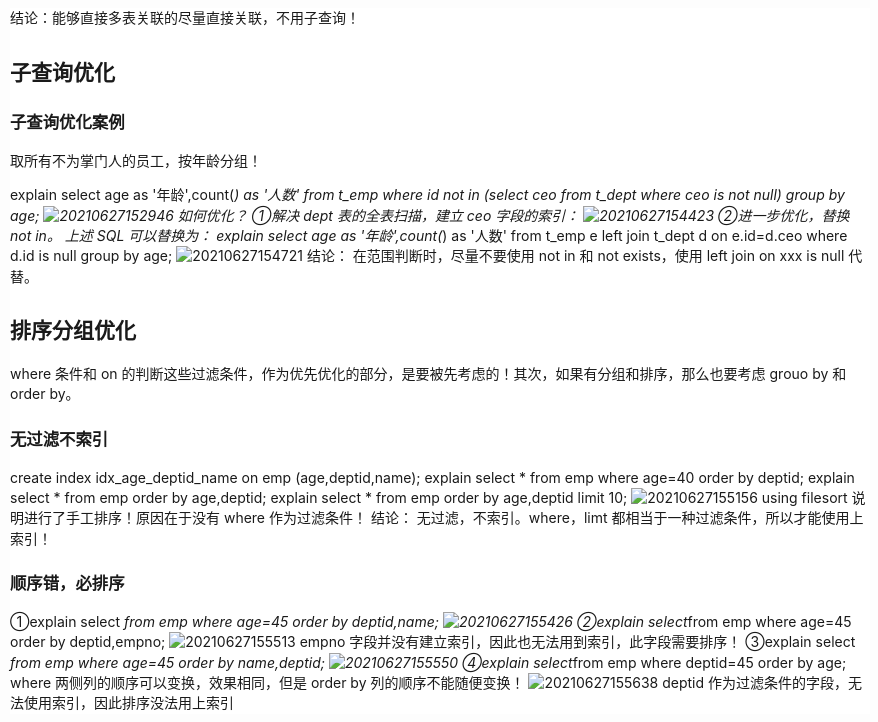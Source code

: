 结论：能够直接多表关联的尽量直接关联，不用子查询！

## 子查询优化

### 子查询优化案例

取所有不为掌门人的员工，按年龄分组！

explain select age as '年龄',count(*) as '人数' from t_emp where id not in (select ceo from t_dept where ceo is not null) group by age;
![20210627152946](https://cdn.jsdelivr.net/gh/qouson/my-pic-bed/pic/20210627152946.png)
如何优化？
①解决 dept 表的全表扫描，建立 ceo 字段的索引：
![20210627154423](https://cdn.jsdelivr.net/gh/qouson/my-pic-bed/pic/20210627154423.png)
②进一步优化，替换 not in。
上述 SQL 可以替换为：
explain select age as '年龄',count(*) as '人数' from t_emp e left join t_dept d on e.id=d.ceo where d.id is null group by age;
![20210627154721](https://cdn.jsdelivr.net/gh/qouson/my-pic-bed/pic/20210627154721.png)
结论： 在范围判断时，尽量不要使用 not in 和 not exists，使用 left join on xxx is null 代替。

## 排序分组优化

where 条件和 on 的判断这些过滤条件，作为优先优化的部分，是要被先考虑的！其次，如果有分组和排序，那么也要考虑 grouo by 和 order by。

### 无过滤不索引

create index idx_age_deptid_name on emp (age,deptid,name);
explain select * from emp where age=40 order by deptid;
explain select * from emp order by age,deptid;
explain select * from emp order by age,deptid limit 10;
![20210627155156](https://cdn.jsdelivr.net/gh/qouson/my-pic-bed/pic/20210627155156.png)
using filesort 说明进行了手工排序！原因在于没有 where 作为过滤条件！
结论： 无过滤，不索引。where，limt 都相当于一种过滤条件，所以才能使用上索引！

### 顺序错，必排序

①explain select *from emp where age=45 order by deptid,name;
![20210627155426](https://cdn.jsdelivr.net/gh/qouson/my-pic-bed/pic/20210627155426.png)
②explain select*from emp where age=45 order by deptid,empno;
![20210627155513](https://cdn.jsdelivr.net/gh/qouson/my-pic-bed/pic/20210627155513.png)
empno 字段并没有建立索引，因此也无法用到索引，此字段需要排序！
③explain select *from emp where age=45 order by name,deptid;
![20210627155550](https://cdn.jsdelivr.net/gh/qouson/my-pic-bed/pic/20210627155550.png)
④explain select*from emp where deptid=45 order by age;
where 两侧列的顺序可以变换，效果相同，但是 order by 列的顺序不能随便变换！
![20210627155638](https://cdn.jsdelivr.net/gh/qouson/my-pic-bed/pic/20210627155638.png)
deptid 作为过滤条件的字段，无法使用索引，因此排序没法用上索引
